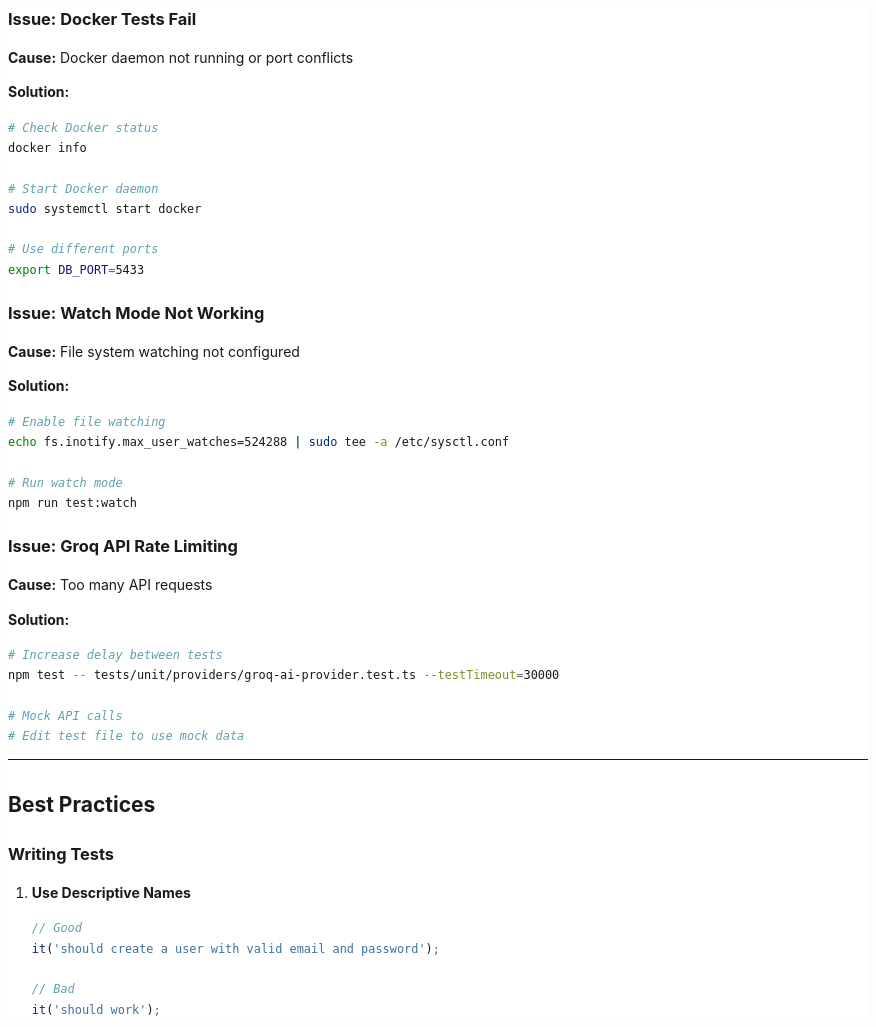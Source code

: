 ### Issue: Docker Tests Fail

**Cause:** Docker daemon not running or port conflicts

**Solution:**
```bash
# Check Docker status
docker info

# Start Docker daemon
sudo systemctl start docker

# Use different ports
export DB_PORT=5433
```

### Issue: Watch Mode Not Working

**Cause:** File system watching not configured

**Solution:**
```bash
# Enable file watching
echo fs.inotify.max_user_watches=524288 | sudo tee -a /etc/sysctl.conf

# Run watch mode
npm run test:watch
```

### Issue: Groq API Rate Limiting

**Cause:** Too many API requests

**Solution:**
```bash
# Increase delay between tests
npm test -- tests/unit/providers/groq-ai-provider.test.ts --testTimeout=30000

# Mock API calls
# Edit test file to use mock data
```

---

## Best Practices

### Writing Tests

1. **Use Descriptive Names**
   ```typescript
   // Good
   it('should create a user with valid email and password');

   // Bad
   it('should work');
   ```
